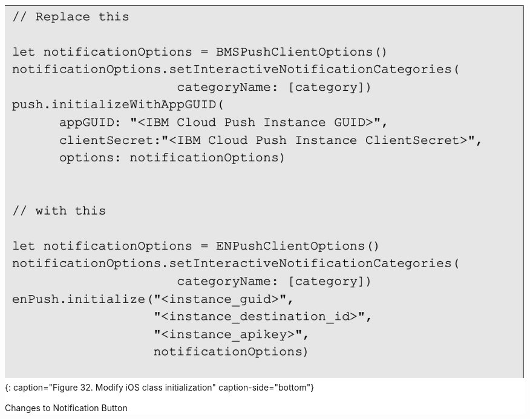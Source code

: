 ![Modify iOS class initialization](images/en-migration-apns-classinit.png "Modify iOS class initialization"){: caption="Figure 32. Modify iOS class initialization" caption-side="bottom"}


Changes to Notification Button